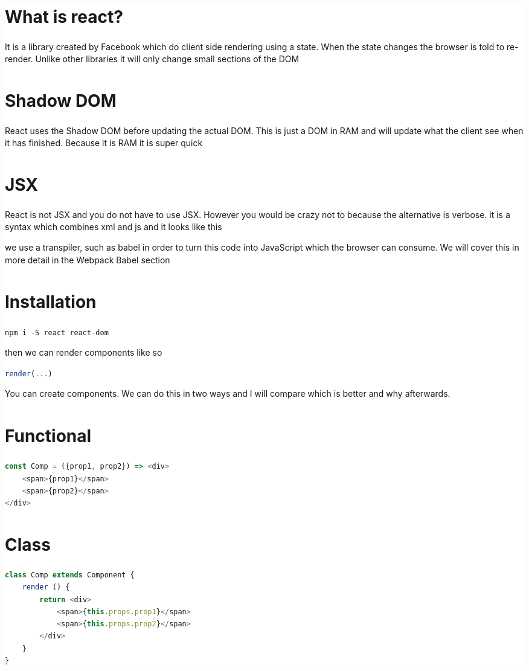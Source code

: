 # What is react?

It is a library created by Facebook which do client side rendering using a state. When the state changes the browser is told to re-render. Unlike other libraries it will only change small sections of the DOM

# Shadow DOM

React uses the Shadow DOM before updating the actual DOM. This is just a DOM in RAM and will update what the client see when it has finished. Because it is RAM it is super quick

# JSX

React is not JSX and you do not have to use JSX. However you would be crazy not to because the alternative is verbose. it is a syntax which combines xml and js and it looks like this

```js
```

we use a transpiler, such as babel in order to turn this code into JavaScript which the browser can consume. We will cover this in more detail in the Webpack Babel section

# Installation

`npm i -S react react-dom`

then we can render components like so

```js
render(...)
```


You can create components. We can do this in two ways and I will compare which is better and why afterwards.

# Functional

```js
const Comp = ({prop1, prop2}) => <div>
    <span>{prop1}</span>
    <span>{prop2}</span>
</div>
```

# Class

```js
class Comp extends Component {
    render () {
        return <div>
            <span>{this.props.prop1}</span>
            <span>{this.props.prop2}</span>
        </div>
    }
}
```
